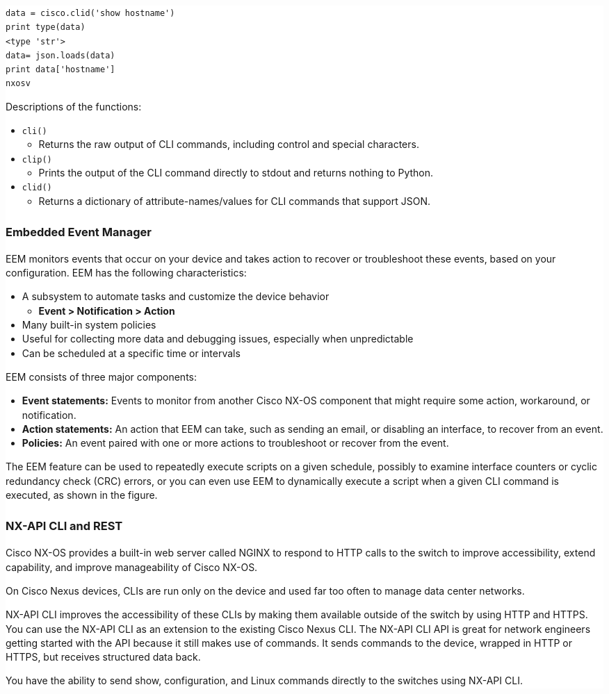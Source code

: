 ``` cisco
data = cisco.clid('show hostname')
print type(data)
<type 'str'>
data= json.loads(data)
print data['hostname']
nxosv
```

Descriptions of the functions:

- `cli()`
  - Returns the raw output of CLI commands, including control and special characters.
- `clip()`
  - Prints the output of the CLI command directly to stdout and returns nothing to Python.
- `clid()`
  - Returns a dictionary of attribute-names/values for CLI commands that support JSON.

### Embedded Event Manager

EEM monitors events that occur on your device and takes action to recover or troubleshoot these events, based on your configuration. EEM has the following characteristics:

- A subsystem to automate tasks and customize the device behavior
  - **Event > Notification > Action**
- Many built-in system policies
- Useful for collecting more data and debugging issues, especially when unpredictable
- Can be scheduled at a specific time or intervals

EEM consists of three major components:

- **Event statements:** Events to monitor from another Cisco NX-OS component that might require some action, workaround, or notification.
- **Action statements:** An action that EEM can take, such as sending an email, or disabling an interface, to recover from an event.
- **Policies:** An event paired with one or more actions to troubleshoot or recover from the event.

The EEM feature can be used to repeatedly execute scripts on a given schedule, possibly to examine interface counters or cyclic redundancy check (CRC) errors, or you can even use EEM to dynamically execute a script when a given CLI command is executed, as shown in the figure.

### NX-API CLI and REST

Cisco NX-OS provides a built-in web server called NGINX to respond to HTTP calls to the switch to improve accessibility, extend capability, and improve manageability of Cisco NX-OS.

On Cisco Nexus devices, CLIs are run only on the device and used far too often to manage data center networks.

NX-API CLI improves the accessibility of these CLIs by making them available outside of the switch by using HTTP and HTTPS. You can use the NX-API CLI as an extension to the existing Cisco Nexus CLI. The NX-API CLI API is great for network engineers getting started with the API because it still makes use of commands. It sends commands to the device, wrapped in HTTP or HTTPS, but receives structured data back.

You have the ability to send show, configuration, and Linux commands directly to the switches using NX-API CLI.
